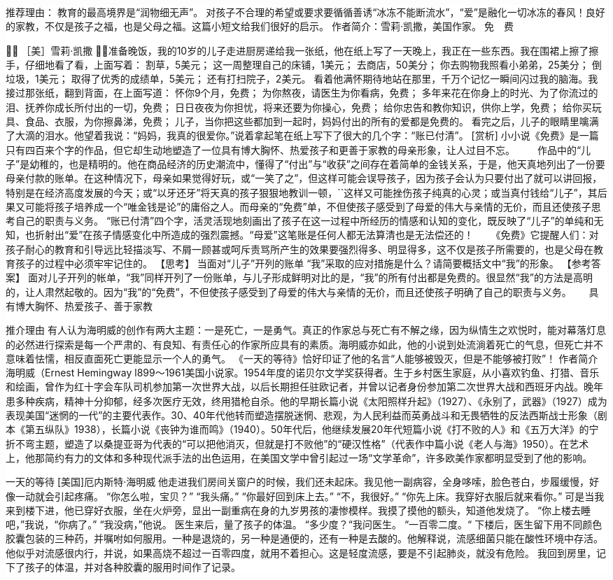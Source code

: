 推荐理由：
教育的最高境界是“润物细无声”。 对孩子不合理的希望或要求要循循善诱“冰冻不能断流水”，“爱”是融化一切冰冻的春风！良好的家教，不仅是孩子之福，也是父母之福。这篇小短文给我们很好的启示。
作者简介：雪莉·凯撒，美国作家。
免　费
 
                                  ［美］雪莉·凯撒
准备晚饭，我的10岁的儿子走进厨房递给我一张纸，他在纸上写了一天晚上，我正在一些东西。我在围裙上擦了擦手，仔细地看了看，上面写着：
割草，5美元；
这一周整理自己的床铺，1美元；
去商店，50美分；
你去购物我照看小弟弟，25美分；
倒垃圾，1美元；
取得了优秀的成绩单，5美元；
还有打扫院子，2美元。
看着他满怀期待地站在那里，千万个记忆一瞬间闪过我的脑海。我接过那张纸，翻到背面，在上面写道：
怀你9个月，免费；
为你熬夜，请医生为你看病，免费；
多年来花在你身上的时光、为了你流过的泪、抚养你成长所付出的一切，免费；
日日夜夜为你担忧，将来还要为你操心，免费；
给你忠告和教你知识，供你上学，免费；
给你买玩具、食品、衣服，为你擦鼻涕，免费；
儿子，当你把这些都加到一起时，妈妈付出的所有的爱都是免费的。
看完之后，儿子的眼睛里噙满了大滴的泪水。他望着我说：“妈妈，我真的很爱你。”说着拿起笔在纸上写下了很大的几个字：“账已付清”。
[赏析]
小小说《免费》是一篇只有四百来个字的作品，但它却生动地塑造了一位具有博大胸怀、热爱孩子和更善于家教的母亲形象，让人过目不忘。 
　　作品中的“儿子”是幼稚的，也是精明的。他在商品经济的历史潮流中，懂得了“付出”与“收获”之间存在着简单的金钱关系，于是，他天真地列出了一份要母亲付款的账单。在这种情况下，母亲如果觉得好玩，或“一笑了之”，但这样可能会误导孩子，因为孩子会认为只要付出了就可以讲回报，特别是在经济高度发展的今天；或“以牙还牙”将天真的孩子狠狠地教训一顿，``这样又可能挫伤孩子纯真的心灵；或当真付钱给“儿子”，其后果又可能将孩子培养成一个“唯金钱是论”的庸俗之人。而母亲的“免费”单，不但使孩子感受到了母爱的伟大与亲情的无价，而且还使孩子思考自己的职责与义务。
“账已付清”四个字，活灵活现地刻画出了孩子在这一过程中所经历的情感和认知的变化，既反映了“儿子”的单纯和无知，也折射出“爱”在孩子情感变化中所造成的强烈震撼。“母爱”这笔账是任何人都无法算清也是无法偿还的！ 
　　《免费》它提醒人们：对孩子耐心的教育和引导远比轻描淡写、不屑一顾甚或呵斥责骂所产生的效果要强烈得多、明显得多，这不仅是孩子所需要的，也是父母在教育孩子的过程中必须牢牢记住的。
【思考】
当面对“儿子”开列的账单 “我”采取的应对措施是什么？请简要概括文中“我”的形象。
【参考答案】
面对儿子开列的帐单，“我”同样开列了一份账单，与儿子形成鲜明对比的是，“我”的所有付出都是免费的。很显然“我”的方法是高明的，让人肃然起敬的。因为“我”的“免费”，不但使孩子感受到了母爱的伟大与亲情的无价，而且还使孩子明确了自己的职责与义务。　
　具有博大胸怀、热爱孩子、善于家教　
                                                                                                           
推介理由
有人认为海明威的创作有两大主题：一是死亡，一是勇气。真正的作家总与死亡有不解之缘，因为纵情生之欢悦时，能对幕落灯息的必然进行探索是每一个严肃的、有良知、有责任心的作家所应具有的素质。海明威亦如此，他的小说到处流淌着死亡的气息，但死亡并不意味着怯懦，相反直面死亡更能显示一个人的勇气。 《一天的等待》恰好印证了他的名言“人能够被毁灭，但是不能够被打败”！
作者简介
海明威（Ernest Hemingway l899～1961美国小说家。1954年度的诺贝尔文学奖获得者。生于乡村医生家庭，从小喜欢钓鱼、打猎、音乐和绘画，曾作为红十字会车队司机参加第一次世界大战，以后长期担任驻欧记者，并曾以记者身份参加第二次世界大战和西班牙内战。晚年患多种疾病，精神十分抑郁，经多次医疗无效，终用猎枪自杀。他的早期长篇小说《太阳照样升起》（1927）、《永别了，武器》（1927）成为表现美国“迷惘的一代”的主要代表作。30、40年代他转而塑造摆脱迷惘、悲观，为人民利益而英勇战斗和无畏牺牲的反法西斯战士形象（剧本《第五纵队》1938），长篇小说《丧钟为谁而鸣》（1940）。50年代后，他继续发展20年代短篇小说《打不败的人》和《五万大洋》的宁折不弯主题，塑造了以桑提亚哥为代表的“可以把他消灭，但就是打不败他”的“硬汉性格”（代表作中篇小说《老人与海》1950）。在艺术上，他那简约有力的文体和多种现代派手法的出色运用，在美国文学中曾引起过一场“文学革命”，许多欧美作家都明显受到了他的影响。
 
一天的等待
[美国]厄内斯特·海明威
他走进我们房间关窗户的时候，我们还未起床。我见他一副病容，全身哆嗦，脸色苍白，步履缓慢，好像一动就会引起疼痛。
“你怎么啦，宝贝？”
“我头痛。”
“你最好回到床上去。”
“不，我很好。”
“你先上床。我穿好衣服后就来看你。”
可是当我来到楼下进，他已穿好衣服，坐在火炉旁，显出一副重病在身的九岁男孩的凄惨模样。我摸了摸他的额头，知道他发烧了。
“你上楼去睡吧，”我说，“你病了。”
“我没病，”他说。
医生来后，量了孩子的体温。
“多少度？“我问医生。
“一百零二度。“
下楼后，医生留下用不同颜色胶囊包装的三种药，并嘱咐如何服用。一种是退烧的，另一种是通便的，还有一种是去酸的。他解释说，流感细菌只能在酸性环境中存活。他似乎对流感很内行，并说，如果高烧不超过一百零四度，就用不着担心。这是轻度流感，要是不引起肺炎，就没有危险。
我回到房里，记下了孩子的体温，并对各种胶囊的服用时间作了记录。